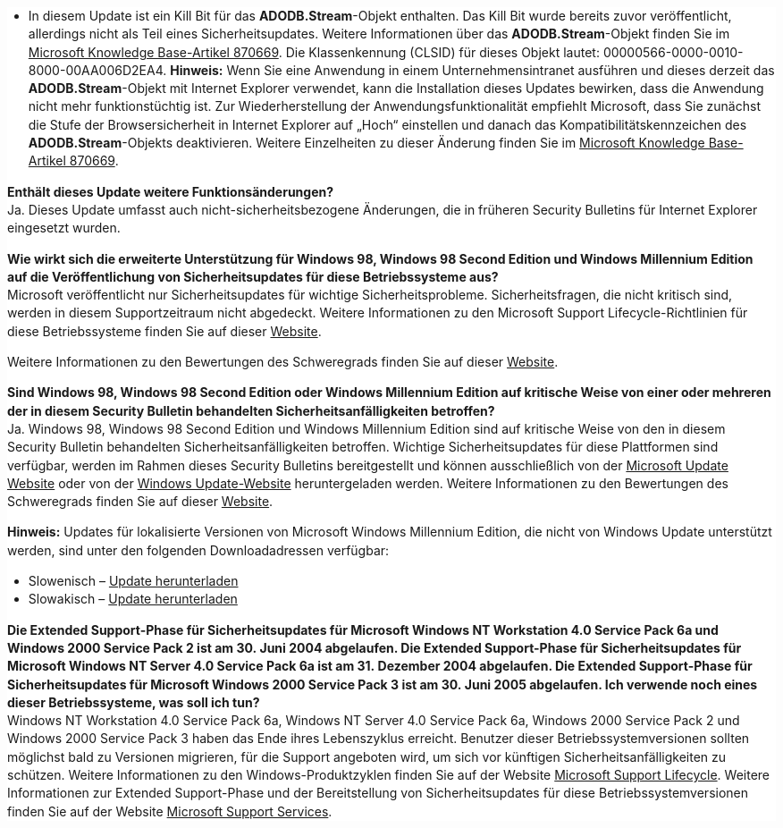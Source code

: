 -   In diesem Update ist ein Kill Bit für das **ADODB.Stream**-Objekt enthalten. Das Kill Bit wurde bereits zuvor veröffentlicht, allerdings nicht als Teil eines Sicherheitsupdates. Weitere Informationen über das **ADODB.Stream**-Objekt finden Sie im [Microsoft Knowledge Base-Artikel 870669](http://support.microsoft.com/kb/870669). Die Klassenkennung (CLSID) für dieses Objekt lautet: 00000566-0000-0010-8000-00AA006D2EA4.
    **Hinweis:** Wenn Sie eine Anwendung in einem Unternehmensintranet ausführen und dieses derzeit das **ADODB.Stream**-Objekt mit Internet Explorer verwendet, kann die Installation dieses Updates bewirken, dass die Anwendung nicht mehr funktionstüchtig ist. Zur Wiederherstellung der Anwendungsfunktionalität empfiehlt Microsoft, dass Sie zunächst die Stufe der Browsersicherheit in Internet Explorer auf „Hoch“ einstellen und danach das Kompatibilitätskennzeichen des **ADODB.Stream**-Objekts deaktivieren. Weitere Einzelheiten zu dieser Änderung finden Sie im [Microsoft Knowledge Base-Artikel 870669](http://support.microsoft.com/kb/870669).

**Enthält dieses Update weitere Funktionsänderungen?**  
Ja. Dieses Update umfasst auch nicht-sicherheitsbezogene Änderungen, die in früheren Security Bulletins für Internet Explorer eingesetzt wurden.

**Wie wirkt sich die erweiterte Unterstützung für Windows 98, Windows 98 Second Edition und Windows Millennium Edition auf die Veröffentlichung von Sicherheitsupdates für diese Betriebssysteme aus?**  
Microsoft veröffentlicht nur Sicherheitsupdates für wichtige Sicherheitsprobleme. Sicherheitsfragen, die nicht kritisch sind, werden in diesem Supportzeitraum nicht abgedeckt. Weitere Informationen zu den Microsoft Support Lifecycle-Richtlinien für diese Betriebssysteme finden Sie auf dieser [Website](http://go.microsoft.com/fwlink/?linkid=33327).

Weitere Informationen zu den Bewertungen des Schweregrads finden Sie auf dieser [Website](http://www.microsoft.com/germany/technet/datenbank/articles/527029.mspx).

**Sind Windows 98, Windows 98 Second Edition oder Windows Millennium Edition auf kritische Weise von einer oder mehreren der in diesem Security Bulletin behandelten Sicherheitsanfälligkeiten betroffen?**  
Ja. Windows 98, Windows 98 Second Edition und Windows Millennium Edition sind auf kritische Weise von den in diesem Security Bulletin behandelten Sicherheitsanfälligkeiten betroffen. Wichtige Sicherheitsupdates für diese Plattformen sind verfügbar, werden im Rahmen dieses Security Bulletins bereitgestellt und können ausschließlich von der [Microsoft Update Website](http://update.microsoft.com/microsoftupdate/) oder von der [Windows Update-Website](http://go.microsoft.com/fwlink/?linkid=21130) heruntergeladen werden. Weitere Informationen zu den Bewertungen des Schweregrads finden Sie auf dieser [Website](http://www.microsoft.com/germany/technet/datenbank/articles/527029.mspx).

**Hinweis:** Updates für lokalisierte Versionen von Microsoft Windows Millennium Edition, die nicht von Windows Update unterstützt werden, sind unter den folgenden Downloadadressen verfügbar:

-   Slowenisch – [Update herunterladen](http://www.microsoft.com/downloads/details.aspx?familyid=9ec78d2c-6733-45af-b64d-0fa729b1ff79&displaylang=sl)
-   Slowakisch – [Update herunterladen](http://www.microsoft.com/downloads/details.aspx?familyid=9ec78d2c-6733-45af-b64d-0fa729b1ff79&displaylang=sk)

**Die Extended Support-Phase für Sicherheitsupdates für Microsoft Windows NT Workstation 4.0 Service Pack 6a und Windows 2000 Service Pack 2 ist am 30. Juni 2004 abgelaufen. Die Extended Support-Phase für Sicherheitsupdates für Microsoft Windows NT Server 4.0 Service Pack 6a ist am 31. Dezember 2004 abgelaufen. Die Extended Support-Phase für Sicherheitsupdates für Microsoft Windows 2000 Service Pack 3 ist am 30. Juni 2005 abgelaufen. Ich verwende noch eines dieser Betriebssysteme, was soll ich tun?**  
Windows NT Workstation 4.0 Service Pack 6a, Windows NT Server 4.0 Service Pack 6a, Windows 2000 Service Pack 2 und Windows 2000 Service Pack 3 haben das Ende ihres Lebenszyklus erreicht. Benutzer dieser Betriebssystemversionen sollten möglichst bald zu Versionen migrieren, für die Support angeboten wird, um sich vor künftigen Sicherheitsanfälligkeiten zu schützen. Weitere Informationen zu den Windows-Produktzyklen finden Sie auf der Website [Microsoft Support Lifecycle](http://go.microsoft.com/fwlink/?linkid=21742). Weitere Informationen zur Extended Support-Phase und der Bereitstellung von Sicherheitsupdates für diese Betriebssystemversionen finden Sie auf der Website [Microsoft Support Services](http://go.microsoft.com/fwlink/?linkid=33328).
